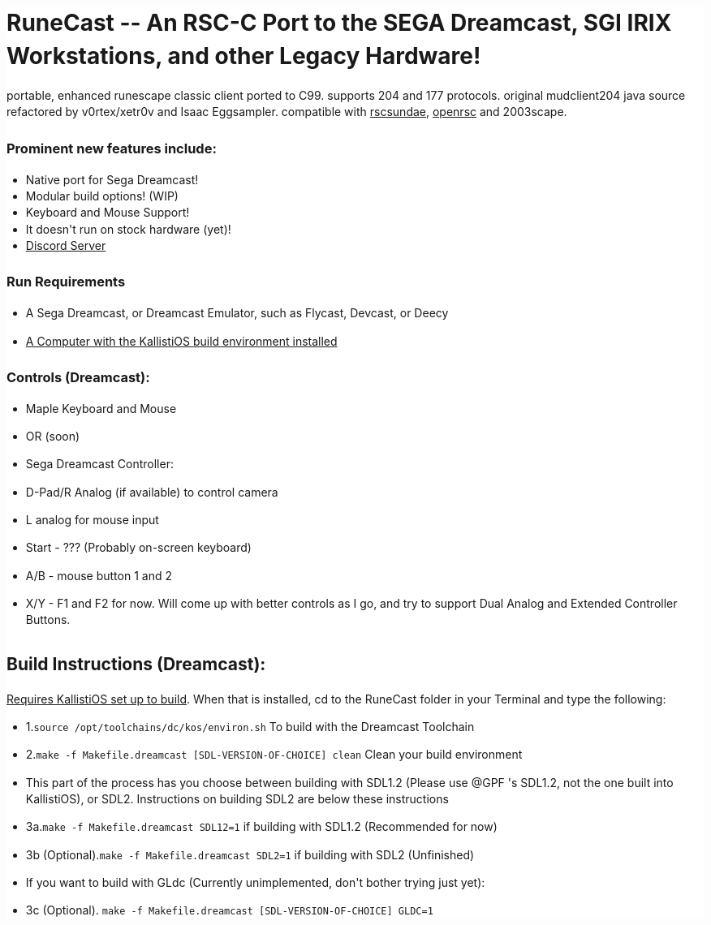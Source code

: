# RuneCast -- An RSC-C Port to the SEGA Dreamcast, SGI IRIX Workstations, and other Legacy Hardware!

portable, enhanced runescape classic client ported to C99. supports 204 and 177
protocols. original mudclient204 java source refactored by v0rtex/xetr0v and
Isaac Eggsampler. compatible with [rscsundae](https://git.sr.ht/~stormy/rscsundae),
[openrsc](https://rsc.vet/) and 2003scape.

### Prominent new features include:
* Native port for Sega Dreamcast!
* Modular build options! (WIP)
* Keyboard and Mouse Support!
* It doesn't run on stock hardware (yet)!
* [Discord Server](https://discord.gg/S82mFwhhEy)

### Run Requirements

* A Sega Dreamcast, or Dreamcast Emulator, such as Flycast, Devcast, or Deecy

* [A Computer with the KallistiOS build environment installed](https://dreamcast.wiki/Getting_Started_with_Dreamcast_development)

### Controls (Dreamcast):

* Maple Keyboard and Mouse

* OR (soon)

* Sega Dreamcast Controller:
* D-Pad/R Analog (if available) to control camera
* L analog for mouse input
* Start - ??? (Probably on-screen keyboard)
* A/B - mouse button 1 and 2
* X/Y - F1 and F2 for now. Will come up with better controls as I go, and try to support Dual Analog and Extended Controller Buttons.

## Build Instructions (Dreamcast):

[Requires KallistiOS set up to build](https://dreamcast.wiki/Getting_Started_with_Dreamcast_development). When that is installed, cd to the RuneCast folder in your Terminal and type the following:
 
* 1.`source /opt/toolchains/dc/kos/environ.sh` To build with the Dreamcast Toolchain
* 2.`make -f Makefile.dreamcast [SDL-VERSION-OF-CHOICE] clean` Clean your build environment

* This part of the process has you choose between building with SDL1.2 (Please use @GPF 's SDL1.2, not the one built into KallistiOS), or SDL2. Instructions on building SDL2 are below these instructions

* 3a.`make -f Makefile.dreamcast SDL12=1` if building with SDL1.2 (Recommended for now)
* 3b (Optional).`make -f Makefile.dreamcast SDL2=1` if building with SDL2 (Unfinished)

* If you want to build with GLdc (Currently unimplemented, don't bother trying just yet):
* 3c (Optional). `make -f Makefile.dreamcast [SDL-VERSION-OF-CHOICE] GLDC=1`
